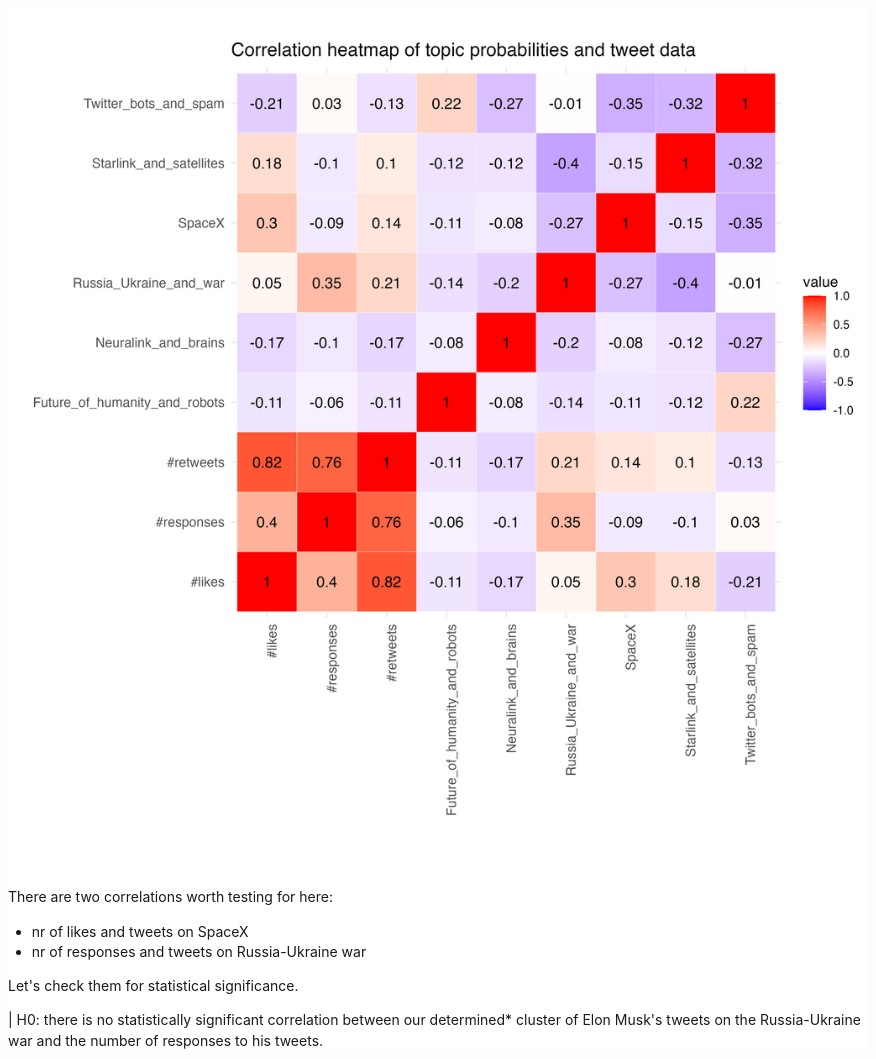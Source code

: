 ![Correlation heatmap of main topics and tweet stats](fig/corr_heatmap.jpeg)

There are two correlations worth testing for here:

* nr of likes and tweets on SpaceX
* nr of responses and tweets on Russia-Ukraine war

Let's check them for statistical significance. 

| H0: there is no statistically significant correlation between our determined* cluster of Elon Musk's tweets on the Russia-Ukraine war and the number of responses to his tweets. 
